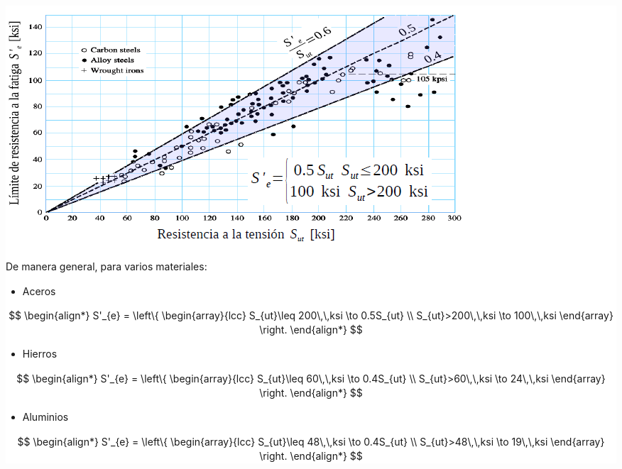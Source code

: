 ![](attachments/Pasted%20image%2020230827173852.png)

De manera general, para varios materiales:

- Aceros

$$
\begin{align*}
	S'_{e} = \left\{
	\begin{array}{lcc}
		S_{ut}\leq 200\,\,ksi \to 0.5S_{ut} \\
S_{ut}>200\,\,ksi \to 100\,\,ksi
	\end{array}
	\right.
\end{align*}
$$

- Hierros

$$
\begin{align*}
	S'_{e} = \left\{
	\begin{array}{lcc}
		S_{ut}\leq 60\,\,ksi \to 0.4S_{ut} \\
S_{ut}>60\,\,ksi \to 24\,\,ksi
	\end{array}
	\right.
\end{align*}
$$

- Aluminios

$$
\begin{align*}
	S'_{e} = \left\{
	\begin{array}{lcc}
		S_{ut}\leq 48\,\,ksi \to 0.4S_{ut} \\
S_{ut}>48\,\,ksi \to 19\,\,ksi
	\end{array}
	\right.
\end{align*}
$$
